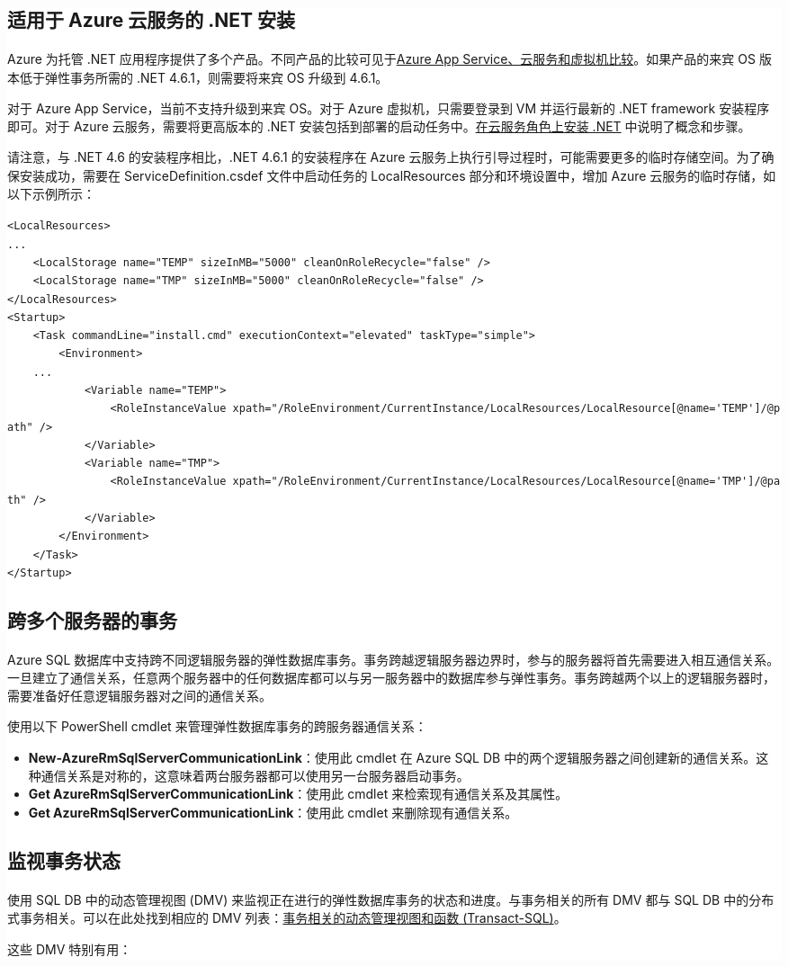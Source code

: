 
## 适用于 Azure 云服务的 .NET 安装

Azure 为托管 .NET 应用程序提供了多个产品。不同产品的比较可见于[Azure App Service、云服务和虚拟机比较](/documentation/articles/choose-web-site-cloud-service-vm)。如果产品的来宾 OS 版本低于弹性事务所需的 .NET 4.6.1，则需要将来宾 OS 升级到 4.6.1。

对于 Azure App Service，当前不支持升级到来宾 OS。对于 Azure 虚拟机，只需要登录到 VM 并运行最新的 .NET framework 安装程序即可。对于 Azure 云服务，需要将更高版本的 .NET 安装包括到部署的启动任务中。[在云服务角色上安装 .NET](/documentation/articles/cloud-services-dotnet-install-dotnet) 中说明了概念和步骤。

请注意，与 .NET 4.6 的安装程序相比，.NET 4.6.1 的安装程序在 Azure 云服务上执行引导过程时，可能需要更多的临时存储空间。为了确保安装成功，需要在 ServiceDefinition.csdef 文件中启动任务的 LocalResources 部分和环境设置中，增加 Azure 云服务的临时存储，如以下示例所示：

	<LocalResources>
	...
		<LocalStorage name="TEMP" sizeInMB="5000" cleanOnRoleRecycle="false" />
		<LocalStorage name="TMP" sizeInMB="5000" cleanOnRoleRecycle="false" />
	</LocalResources>
	<Startup>
		<Task commandLine="install.cmd" executionContext="elevated" taskType="simple">
			<Environment>
		...
				<Variable name="TEMP">
					<RoleInstanceValue xpath="/RoleEnvironment/CurrentInstance/LocalResources/LocalResource[@name='TEMP']/@path" />
				</Variable>
				<Variable name="TMP">
					<RoleInstanceValue xpath="/RoleEnvironment/CurrentInstance/LocalResources/LocalResource[@name='TMP']/@path" />
				</Variable>
			</Environment>
		</Task>
	</Startup>
	
## 跨多个服务器的事务

Azure SQL 数据库中支持跨不同逻辑服务器的弹性数据库事务。事务跨越逻辑服务器边界时，参与的服务器将首先需要进入相互通信关系。一旦建立了通信关系，任意两个服务器中的任何数据库都可以与另一服务器中的数据库参与弹性事务。事务跨越两个以上的逻辑服务器时，需要准备好任意逻辑服务器对之间的通信关系。

使用以下 PowerShell cmdlet 来管理弹性数据库事务的跨服务器通信关系：

* **New-AzureRmSqlServerCommunicationLink**：使用此 cmdlet 在 Azure SQL DB 中的两个逻辑服务器之间创建新的通信关系。这种通信关系是对称的，这意味着两台服务器都可以使用另一台服务器启动事务。
* **Get AzureRmSqlServerCommunicationLink**：使用此 cmdlet 来检索现有通信关系及其属性。
* **Get AzureRmSqlServerCommunicationLink**：使用此 cmdlet 来删除现有通信关系。


## 监视事务状态

使用 SQL DB 中的动态管理视图 (DMV) 来监视正在进行的弹性数据库事务的状态和进度。与事务相关的所有 DMV 都与 SQL DB 中的分布式事务相关。可以在此处找到相应的 DMV 列表：[事务相关的动态管理视图和函数 (Transact-SQL)](https://msdn.microsoft.com/zh-cn/library/ms178621.aspx)。
 
这些 DMV 特别有用：


[1]: ./media/sql-database-elastic-transactions-overview/distributed-transactions.png